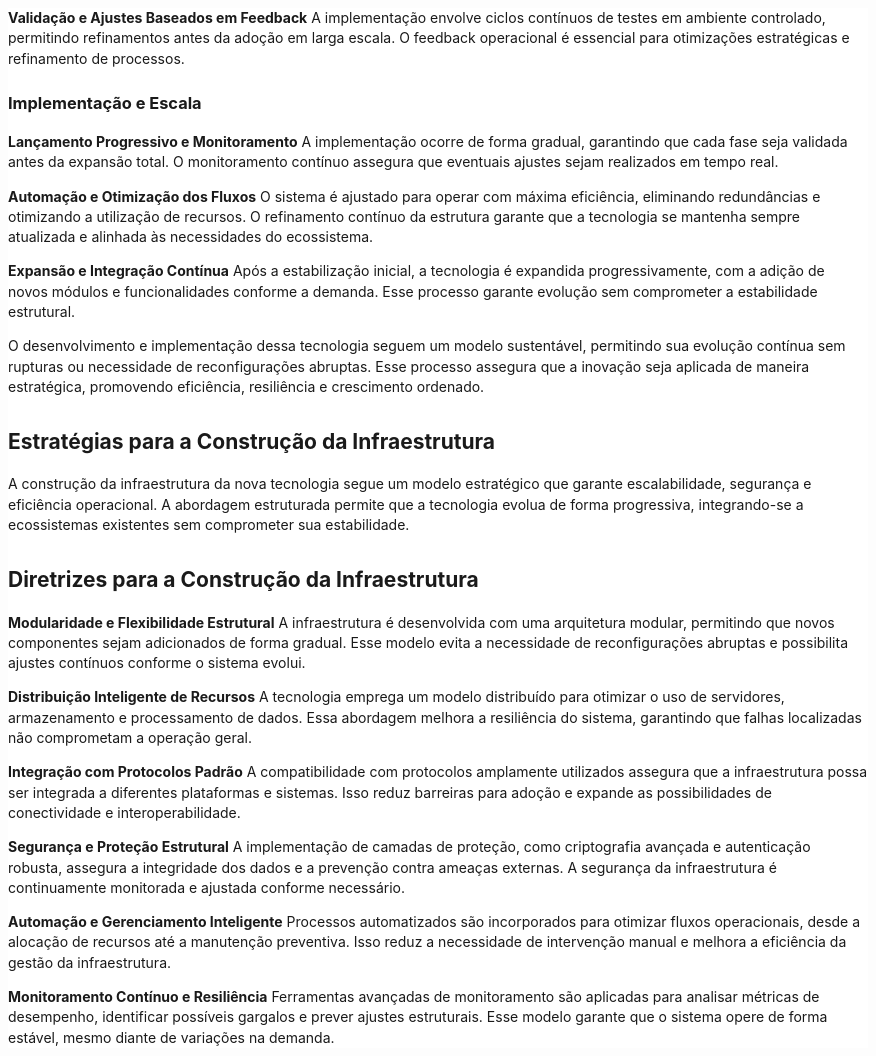 **Validação e Ajustes Baseados em Feedback** A implementação envolve ciclos contínuos de testes em ambiente controlado, permitindo refinamentos antes da adoção em larga escala. O feedback operacional é essencial para otimizações estratégicas e refinamento de processos.

### **Implementação e Escala**

**Lançamento Progressivo e Monitoramento** A implementação ocorre de forma gradual, garantindo que cada fase seja validada antes da expansão total. O monitoramento contínuo assegura que eventuais ajustes sejam realizados em tempo real.

**Automação e Otimização dos Fluxos** O sistema é ajustado para operar com máxima eficiência, eliminando redundâncias e otimizando a utilização de recursos. O refinamento contínuo da estrutura garante que a tecnologia se mantenha sempre atualizada e alinhada às necessidades do ecossistema.

**Expansão e Integração Contínua** Após a estabilização inicial, a tecnologia é expandida progressivamente, com a adição de novos módulos e funcionalidades conforme a demanda. Esse processo garante evolução sem comprometer a estabilidade estrutural.

O desenvolvimento e implementação dessa tecnologia seguem um modelo sustentável, permitindo sua evolução contínua sem rupturas ou necessidade de reconfigurações abruptas. Esse processo assegura que a inovação seja aplicada de maneira estratégica, promovendo eficiência, resiliência e crescimento ordenado.

## **Estratégias para a Construção da Infraestrutura**

A construção da infraestrutura da nova tecnologia segue um modelo estratégico que garante escalabilidade, segurança e eficiência operacional. A abordagem estruturada permite que a tecnologia evolua de forma progressiva, integrando-se a ecossistemas existentes sem comprometer sua estabilidade.

## **Diretrizes para a Construção da Infraestrutura**

**Modularidade e Flexibilidade Estrutural** A infraestrutura é desenvolvida com uma arquitetura modular, permitindo que novos componentes sejam adicionados de forma gradual. Esse modelo evita a necessidade de reconfigurações abruptas e possibilita ajustes contínuos conforme o sistema evolui.

**Distribuição Inteligente de Recursos** A tecnologia emprega um modelo distribuído para otimizar o uso de servidores, armazenamento e processamento de dados. Essa abordagem melhora a resiliência do sistema, garantindo que falhas localizadas não comprometam a operação geral.

**Integração com Protocolos Padrão** A compatibilidade com protocolos amplamente utilizados assegura que a infraestrutura possa ser integrada a diferentes plataformas e sistemas. Isso reduz barreiras para adoção e expande as possibilidades de conectividade e interoperabilidade.

**Segurança e Proteção Estrutural** A implementação de camadas de proteção, como criptografia avançada e autenticação robusta, assegura a integridade dos dados e a prevenção contra ameaças externas. A segurança da infraestrutura é continuamente monitorada e ajustada conforme necessário.

**Automação e Gerenciamento Inteligente** Processos automatizados são incorporados para otimizar fluxos operacionais, desde a alocação de recursos até a manutenção preventiva. Isso reduz a necessidade de intervenção manual e melhora a eficiência da gestão da infraestrutura.

**Monitoramento Contínuo e Resiliência** Ferramentas avançadas de monitoramento são aplicadas para analisar métricas de desempenho, identificar possíveis gargalos e prever ajustes estruturais. Esse modelo garante que o sistema opere de forma estável, mesmo diante de variações na demanda.
